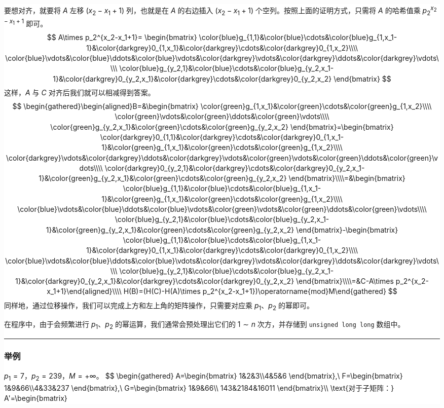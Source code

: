 要想对齐，就要将 $A$ 左移 $(x_2-x_1+1)$ 列，也就是在 $A$ 的右边插入 $(x_2-x_1+1)$ 个空列。按照上面的证明方式，只需将 $A$ 的哈希值乘 $p_2^{x_2-x_1+1}$ 即可。
$$
A\times p_2^{x_2-x_1+1}=
\begin{bmatrix}
\color{blue}g_{1,1}&\color{blue}\cdots&\color{blue}g_{1,x_1-1}&\color{darkgrey}0_{1,x_1}&\color{darkgrey}\cdots&\color{darkgrey}0_{1,x_2}\\\\
\color{blue}\vdots&\color{blue}\ddots&\color{blue}\vdots&\color{darkgrey}\vdots&\color{darkgrey}\ddots&\color{darkgrey}\vdots\\\\
\color{blue}g_{y_2,1}&\color{blue}\cdots&\color{blue}g_{y_2,x_1-1}&\color{darkgrey}0_{y_2,x_1}&\color{darkgrey}\cdots&\color{darkgrey}0_{y_2,x_2}
\end{bmatrix}
$$
这样，$A$ 与 $C$ 对齐后我们就可以相减得到答案。
$$
\begin{gathered}\begin{aligned}B=&\begin{bmatrix}
\color{green}g_{1,x_1}&\color{green}\cdots&\color{green}g_{1,x_2}\\\\
\color{green}\vdots&\color{green}\ddots&\color{green}\vdots\\\\
\color{green}g_{y_2,x_1}&\color{green}\cdots&\color{green}g_{y_2,x_2}
\end{bmatrix}=\begin{bmatrix}
\color{darkgrey}0_{1,1}&\color{darkgrey}\cdots&\color{darkgrey}0_{1,x_1-1}&\color{green}g_{1,x_1}&\color{green}\cdots&\color{green}g_{1,x_2}\\\\
\color{darkgrey}\vdots&\color{darkgrey}\ddots&\color{darkgrey}\vdots&\color{green}\vdots&\color{green}\ddots&\color{green}\vdots\\\\
\color{darkgrey}0_{y_2,1}&\color{darkgrey}\cdots&\color{darkgrey}0_{y_2,x_1-1}&\color{green}g_{y_2,x_1}&\color{green}\cdots&\color{green}g_{y_2,x_2}
\end{bmatrix}\\\\=&\begin{bmatrix}
\color{blue}g_{1,1}&\color{blue}\cdots&\color{blue}g_{1,x_1-1}&\color{green}g_{1,x_1}&\color{green}\cdots&\color{green}g_{1,x_2}\\\\
\color{blue}\vdots&\color{blue}\ddots&\color{blue}\vdots&\color{green}\vdots&\color{green}\ddots&\color{green}\vdots\\\\
\color{blue}g_{y_2,1}&\color{blue}\cdots&\color{blue}g_{y_2,x_1-1}&\color{green}g_{y_2,x_1}&\color{green}\cdots&\color{green}g_{y_2,x_2}
\end{bmatrix}-\begin{bmatrix}
\color{blue}g_{1,1}&\color{blue}\cdots&\color{blue}g_{1,x_1-1}&\color{darkgrey}0_{1,x_1}&\color{darkgrey}\cdots&\color{darkgrey}0_{1,x_2}\\\\
\color{blue}\vdots&\color{blue}\ddots&\color{blue}\vdots&\color{darkgrey}\vdots&\color{darkgrey}\ddots&\color{darkgrey}\vdots\\\\
\color{blue}g_{y_2,1}&\color{blue}\cdots&\color{blue}g_{y_2,x_1-1}&\color{darkgrey}0_{y_2,x_1}&\color{darkgrey}\cdots&\color{darkgrey}0_{y_2,x_2}
\end{bmatrix}\\\\=&C-A\times p_2^{x_2-x_1+1}\end{aligned}\\\\
H(B)=(H(C)-H(A)\times p_2^{x_2-x_1+1})\operatorname{mod}M\end{gathered}
$$
同样地，通过位移操作，我们可以完成上方和左上角的矩阵操作，只需要对应乘 $p_1$、$p_2$ 的幂即可。

在程序中，由于会频繁进行 $p_1$、$p_2$ 的幂运算，我们通常会预处理出它们的 $1\sim n$ 次方，并存储到 `unsigned long long` 数组中。

---
### 举例
$p_1=7$，$p_2=239$，$M=+\infty$。
$$
\begin{gathered}
A=\begin{bmatrix}
1&2&3\\\\4&5&6
\end{bmatrix},\ 
F=\begin{bmatrix}
1&9&66\\\\4&33&237
\end{bmatrix},\ 
G=\begin{bmatrix}
1&9&66\\\\
143&2184&16011
\end{bmatrix}\\\\
\text{对于子矩阵：}
A'=\begin{bmatrix}